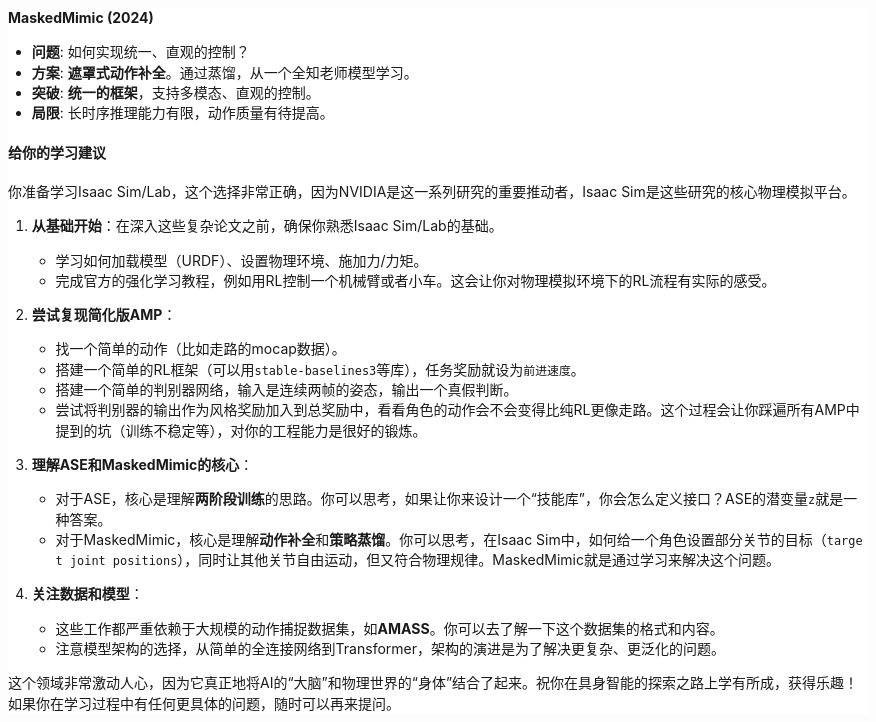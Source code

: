 **MaskedMimic (2024)**
*   **问题**: 如何实现统一、直观的控制？
*   **方案**: **遮罩式动作补全**。通过蒸馏，从一个全知老师模型学习。
*   **突破**: **统一的框架**，支持多模态、直观的控制。
*   **局限**: 长时序推理能力有限，动作质量有待提高。

#### **给你的学习建议**

你准备学习Isaac Sim/Lab，这个选择非常正确，因为NVIDIA是这一系列研究的重要推动者，Isaac Sim是这些研究的核心物理模拟平台。

1.  **从基础开始**：在深入这些复杂论文之前，确保你熟悉Isaac Sim/Lab的基础。
    *   学习如何加载模型（URDF）、设置物理环境、施加力/力矩。
    *   完成官方的强化学习教程，例如用RL控制一个机械臂或者小车。这会让你对物理模拟环境下的RL流程有实际的感受。

2.  **尝试复现简化版AMP**：
    *   找一个简单的动作（比如走路的mocap数据）。
    *   搭建一个简单的RL框架（可以用`stable-baselines3`等库），任务奖励就设为`前进速度`。
    *   搭建一个简单的判别器网络，输入是连续两帧的姿态，输出一个真假判断。
    *   尝试将判别器的输出作为风格奖励加入到总奖励中，看看角色的动作会不会变得比纯RL更像走路。这个过程会让你踩遍所有AMP中提到的坑（训练不稳定等），对你的工程能力是很好的锻炼。

3.  **理解ASE和MaskedMimic的核心**：
    *   对于ASE，核心是理解**两阶段训练**的思路。你可以思考，如果让你来设计一个“技能库”，你会怎么定义接口？ASE的潜变量`z`就是一种答案。
    *   对于MaskedMimic，核心是理解**动作补全**和**策略蒸馏**。你可以思考，在Isaac Sim中，如何给一个角色设置部分关节的目标（`target joint positions`），同时让其他关节自由运动，但又符合物理规律。MaskedMimic就是通过学习来解决这个问题。

4.  **关注数据和模型**：
    *   这些工作都严重依赖于大规模的动作捕捉数据集，如**AMASS**。你可以去了解一下这个数据集的格式和内容。
    *   注意模型架构的选择，从简单的全连接网络到Transformer，架构的演进是为了解决更复杂、更泛化的问题。

这个领域非常激动人心，因为它真正地将AI的“大脑”和物理世界的“身体”结合了起来。祝你在具身智能的探索之路上学有所成，获得乐趣！如果你在学习过程中有任何更具体的问题，随时可以再来提问。